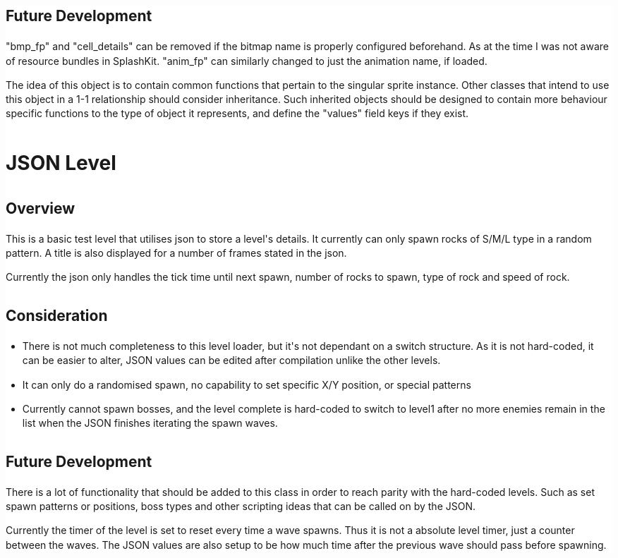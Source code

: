 ## Future Development

\"bmp_fp\" and \"cell_details\" can be removed if the bitmap name is
properly configured beforehand. As at the time I was not aware of
resource bundles in SplashKit. \"anim_fp\" can similarly changed to just
the animation name, if loaded.

The idea of this object is to contain common functions that pertain to
the singular sprite instance. Other classes that intend to use this
object in a 1-1 relationship should consider inheritance. Such inherited
objects should be designed to contain more behaviour specific functions
to the type of object it represents, and define the \"values\" field
keys if they exist.

# JSON Level

## Overview

This is a basic test level that utilises json to store a level\'s
details. It currently can only spawn rocks of S/M/L type in a random
pattern. A title is also displayed for a number of frames stated in the
json.

Currently the json only handles the tick time until next spawn, number
of rocks to spawn, type of rock and speed of rock.

## Consideration

-   There is not much completeness to this level loader, but it\'s not
    dependant on a switch structure. As it is not hard-coded, it can be
    easier to alter, JSON values can be edited after compilation unlike
    the other levels.

-   It can only do a randomised spawn, no capability to set specific X/Y
    position, or special patterns

-   Currently cannot spawn bosses, and the level complete is hard-coded
    to switch to level1 after no more enemies remain in the list when
    the JSON finishes iterating the spawn waves.

## Future Development

There is a lot of functionality that should be added to this class in
order to reach parity with the hard-coded levels. Such as set spawn
patterns or positions, boss types and other scripting ideas that can be
called on by the JSON.

Currently the timer of the level is set to reset every time a wave
spawns. Thus it is not a absolute level timer, just a counter between
the waves. The JSON values are also setup to be how much time after the
previous wave should pass before spawning.
